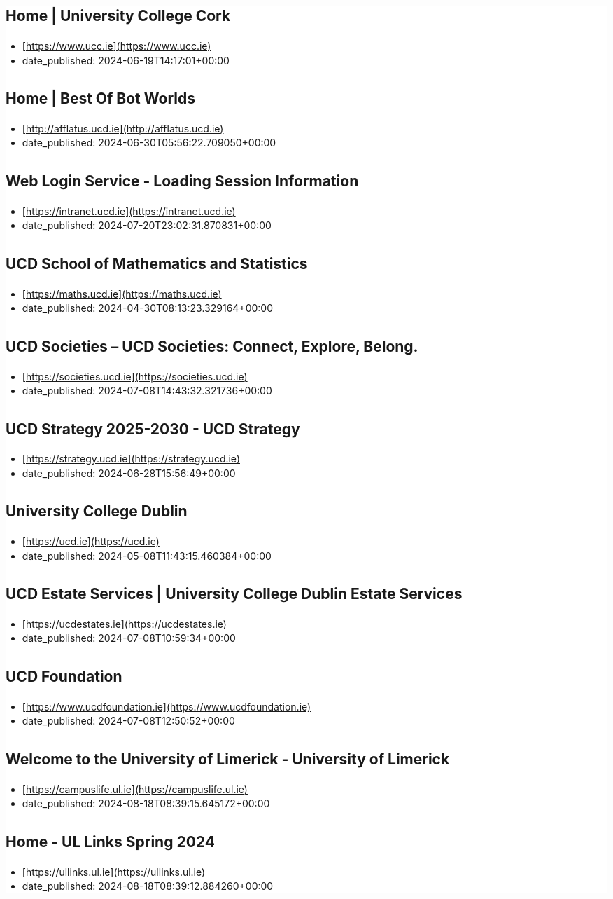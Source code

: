  ## Home | University College Cork
 - [https://www.ucc.ie](https://www.ucc.ie)
 - date_published: 2024-06-19T14:17:01+00:00

 ## Home | Best Of Bot Worlds
 - [http://afflatus.ucd.ie](http://afflatus.ucd.ie)
 - date_published: 2024-06-30T05:56:22.709050+00:00

 ## Web Login Service - Loading Session Information
 - [https://intranet.ucd.ie](https://intranet.ucd.ie)
 - date_published: 2024-07-20T23:02:31.870831+00:00

 ## UCD School of Mathematics and Statistics
 - [https://maths.ucd.ie](https://maths.ucd.ie)
 - date_published: 2024-04-30T08:13:23.329164+00:00

 ## UCD Societies – UCD Societies: Connect, Explore, Belong.
 - [https://societies.ucd.ie](https://societies.ucd.ie)
 - date_published: 2024-07-08T14:43:32.321736+00:00

 ## UCD Strategy 2025-2030 - UCD Strategy
 - [https://strategy.ucd.ie](https://strategy.ucd.ie)
 - date_published: 2024-06-28T15:56:49+00:00

 ## University College Dublin
 - [https://ucd.ie](https://ucd.ie)
 - date_published: 2024-05-08T11:43:15.460384+00:00

 ## UCD Estate Services | University College Dublin Estate Services
 - [https://ucdestates.ie](https://ucdestates.ie)
 - date_published: 2024-07-08T10:59:34+00:00

 ## UCD Foundation
 - [https://www.ucdfoundation.ie](https://www.ucdfoundation.ie)
 - date_published: 2024-07-08T12:50:52+00:00

 ## Welcome to the University of Limerick - University of Limerick
 - [https://campuslife.ul.ie](https://campuslife.ul.ie)
 - date_published: 2024-08-18T08:39:15.645172+00:00

 ## Home - UL Links Spring 2024
 - [https://ullinks.ul.ie](https://ullinks.ul.ie)
 - date_published: 2024-08-18T08:39:12.884260+00:00
